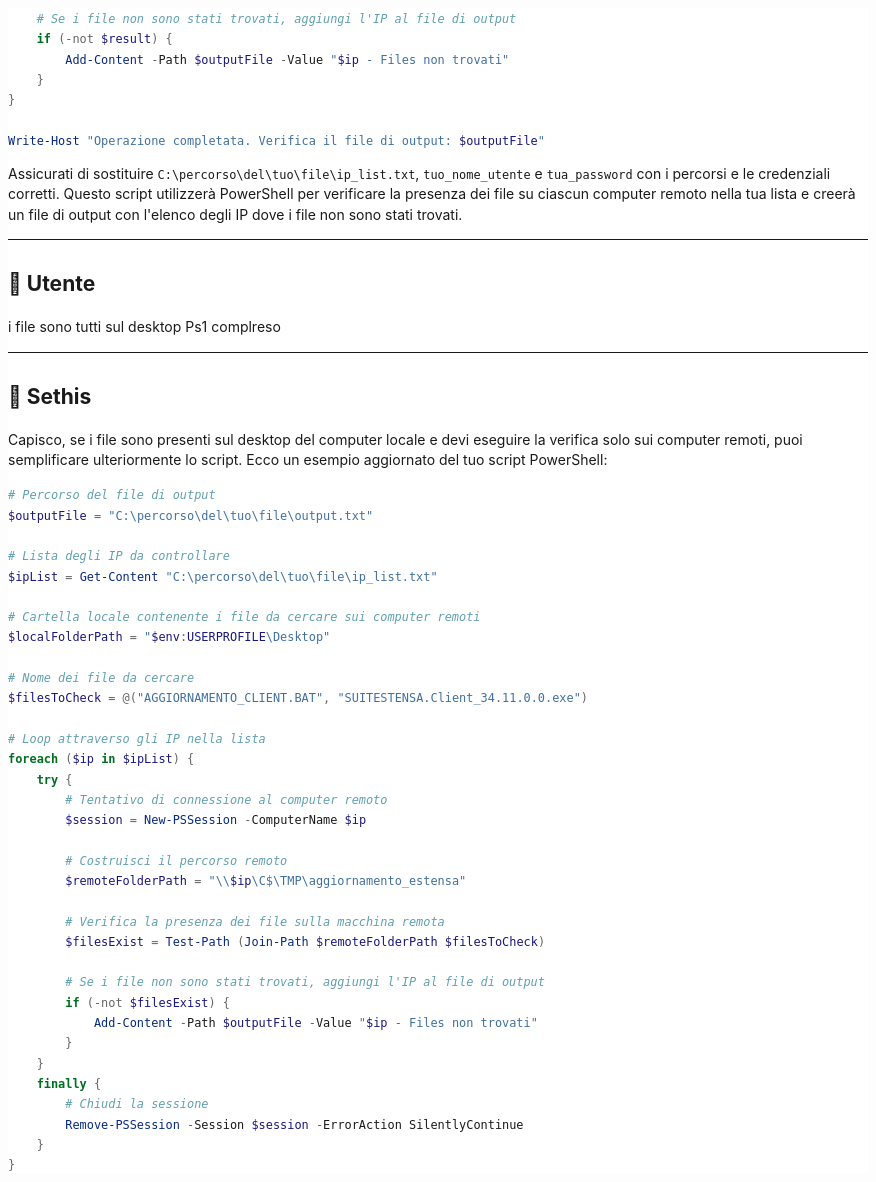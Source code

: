 ```powershell
    # Se i file non sono stati trovati, aggiungi l'IP al file di output
    if (-not $result) {
        Add-Content -Path $outputFile -Value "$ip - Files non trovati"
    }
}

Write-Host "Operazione completata. Verifica il file di output: $outputFile"
```

Assicurati di sostituire `C:\percorso\del\tuo\file\ip_list.txt`, `tuo_nome_utente` e `tua_password` con i percorsi e le credenziali corretti. Questo script utilizzerà PowerShell per verificare la presenza dei file su ciascun computer remoto nella tua lista e creerà un file di output con l'elenco degli IP dove i file non sono stati trovati.

---

## 👤 **Utente**

i file sono tutti sul desktop Ps1 complreso

---

## 🤖 **Sethis**

Capisco, se i file sono presenti sul desktop del computer locale e devi eseguire la verifica solo sui computer remoti, puoi semplificare ulteriormente lo script. Ecco un esempio aggiornato del tuo script PowerShell:

```powershell
# Percorso del file di output
$outputFile = "C:\percorso\del\tuo\file\output.txt"

# Lista degli IP da controllare
$ipList = Get-Content "C:\percorso\del\tuo\file\ip_list.txt"

# Cartella locale contenente i file da cercare sui computer remoti
$localFolderPath = "$env:USERPROFILE\Desktop"

# Nome dei file da cercare
$filesToCheck = @("AGGIORNAMENTO_CLIENT.BAT", "SUITESTENSA.Client_34.11.0.0.exe")

# Loop attraverso gli IP nella lista
foreach ($ip in $ipList) {
    try {
        # Tentativo di connessione al computer remoto
        $session = New-PSSession -ComputerName $ip

        # Costruisci il percorso remoto
        $remoteFolderPath = "\\$ip\C$\TMP\aggiornamento_estensa"

        # Verifica la presenza dei file sulla macchina remota
        $filesExist = Test-Path (Join-Path $remoteFolderPath $filesToCheck)

        # Se i file non sono stati trovati, aggiungi l'IP al file di output
        if (-not $filesExist) {
            Add-Content -Path $outputFile -Value "$ip - Files non trovati"
        }
    }
    finally {
        # Chiudi la sessione
        Remove-PSSession -Session $session -ErrorAction SilentlyContinue
    }
}

```
